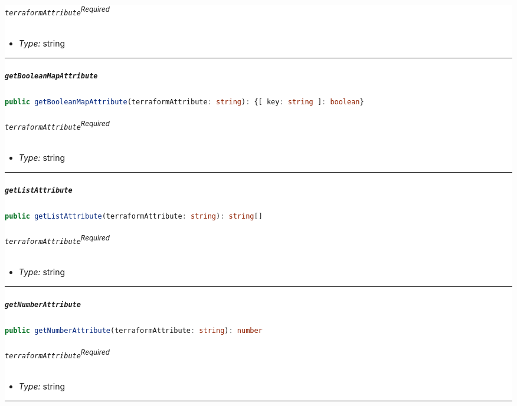 ###### `terraformAttribute`<sup>Required</sup> <a name="terraformAttribute" id="@cdktf/provider-ionoscloud.dataIonoscloudVcpuServer.DataIonoscloudVcpuServer.getBooleanAttribute.parameter.terraformAttribute"></a>

- *Type:* string

---

##### `getBooleanMapAttribute` <a name="getBooleanMapAttribute" id="@cdktf/provider-ionoscloud.dataIonoscloudVcpuServer.DataIonoscloudVcpuServer.getBooleanMapAttribute"></a>

```typescript
public getBooleanMapAttribute(terraformAttribute: string): {[ key: string ]: boolean}
```

###### `terraformAttribute`<sup>Required</sup> <a name="terraformAttribute" id="@cdktf/provider-ionoscloud.dataIonoscloudVcpuServer.DataIonoscloudVcpuServer.getBooleanMapAttribute.parameter.terraformAttribute"></a>

- *Type:* string

---

##### `getListAttribute` <a name="getListAttribute" id="@cdktf/provider-ionoscloud.dataIonoscloudVcpuServer.DataIonoscloudVcpuServer.getListAttribute"></a>

```typescript
public getListAttribute(terraformAttribute: string): string[]
```

###### `terraformAttribute`<sup>Required</sup> <a name="terraformAttribute" id="@cdktf/provider-ionoscloud.dataIonoscloudVcpuServer.DataIonoscloudVcpuServer.getListAttribute.parameter.terraformAttribute"></a>

- *Type:* string

---

##### `getNumberAttribute` <a name="getNumberAttribute" id="@cdktf/provider-ionoscloud.dataIonoscloudVcpuServer.DataIonoscloudVcpuServer.getNumberAttribute"></a>

```typescript
public getNumberAttribute(terraformAttribute: string): number
```

###### `terraformAttribute`<sup>Required</sup> <a name="terraformAttribute" id="@cdktf/provider-ionoscloud.dataIonoscloudVcpuServer.DataIonoscloudVcpuServer.getNumberAttribute.parameter.terraformAttribute"></a>

- *Type:* string

---
